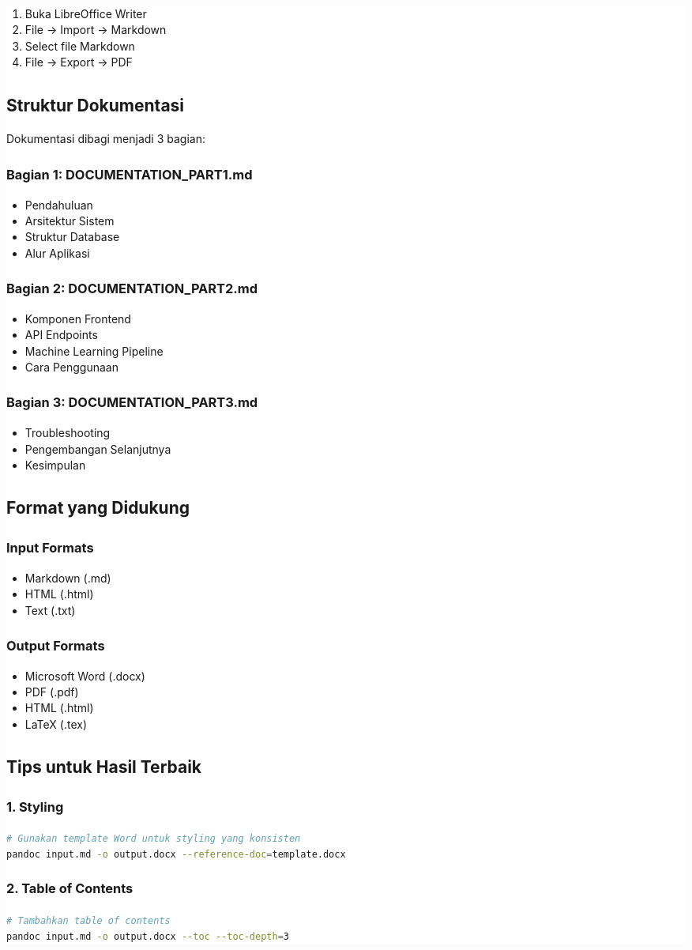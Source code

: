 1. Buka LibreOffice Writer
2. File → Import → Markdown
3. Select file Markdown
4. File → Export → PDF

## Struktur Dokumentasi

Dokumentasi dibagi menjadi 3 bagian:

### Bagian 1: DOCUMENTATION_PART1.md
- Pendahuluan
- Arsitektur Sistem
- Struktur Database
- Alur Aplikasi

### Bagian 2: DOCUMENTATION_PART2.md
- Komponen Frontend
- API Endpoints
- Machine Learning Pipeline
- Cara Penggunaan

### Bagian 3: DOCUMENTATION_PART3.md
- Troubleshooting
- Pengembangan Selanjutnya
- Kesimpulan

## Format yang Didukung

### Input Formats
- Markdown (.md)
- HTML (.html)
- Text (.txt)

### Output Formats
- Microsoft Word (.docx)
- PDF (.pdf)
- HTML (.html)
- LaTeX (.tex)

## Tips untuk Hasil Terbaik

### 1. Styling
```bash
# Gunakan template Word untuk styling yang konsisten
pandoc input.md -o output.docx --reference-doc=template.docx
```

### 2. Table of Contents
```bash
# Tambahkan table of contents
pandoc input.md -o output.docx --toc --toc-depth=3
```
